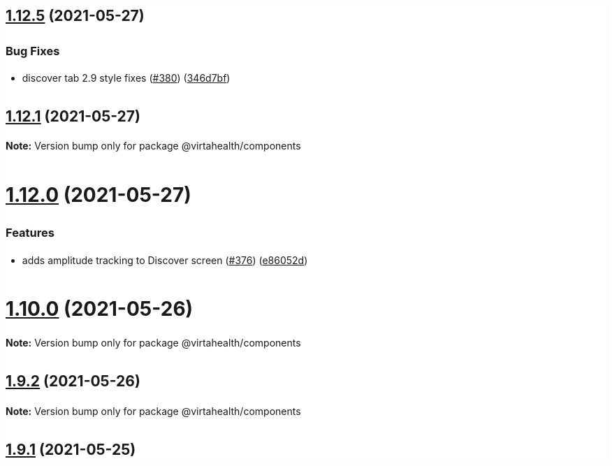 ## [1.12.5](https://github.com/VirtaHealth/atlas/compare/v1.12.4...v1.12.5) (2021-05-27)


### Bug Fixes

* discover tab 2.9 style fixes ([#380](https://github.com/VirtaHealth/atlas/issues/380)) ([346d7bf](https://github.com/VirtaHealth/atlas/commit/346d7bfac8f50389102cd390411dddf08e018f0c))





## [1.12.1](https://github.com/VirtaHealth/atlas/compare/v1.12.0...v1.12.1) (2021-05-27)

**Note:** Version bump only for package @virtahealth/components





# [1.12.0](https://github.com/VirtaHealth/atlas/compare/v1.11.0...v1.12.0) (2021-05-27)


### Features

* adds amplitude tracking to Discover screen ([#376](https://github.com/VirtaHealth/atlas/issues/376)) ([e86052d](https://github.com/VirtaHealth/atlas/commit/e86052dbb672e5c99880bb6a20bd3a200d338cc3))





# [1.10.0](https://github.com/VirtaHealth/atlas/compare/v1.9.2...v1.10.0) (2021-05-26)

**Note:** Version bump only for package @virtahealth/components





## [1.9.2](https://github.com/VirtaHealth/atlas/compare/v1.9.1...v1.9.2) (2021-05-26)

**Note:** Version bump only for package @virtahealth/components





## [1.9.1](https://github.com/VirtaHealth/atlas/compare/v1.9.0...v1.9.1) (2021-05-25)

